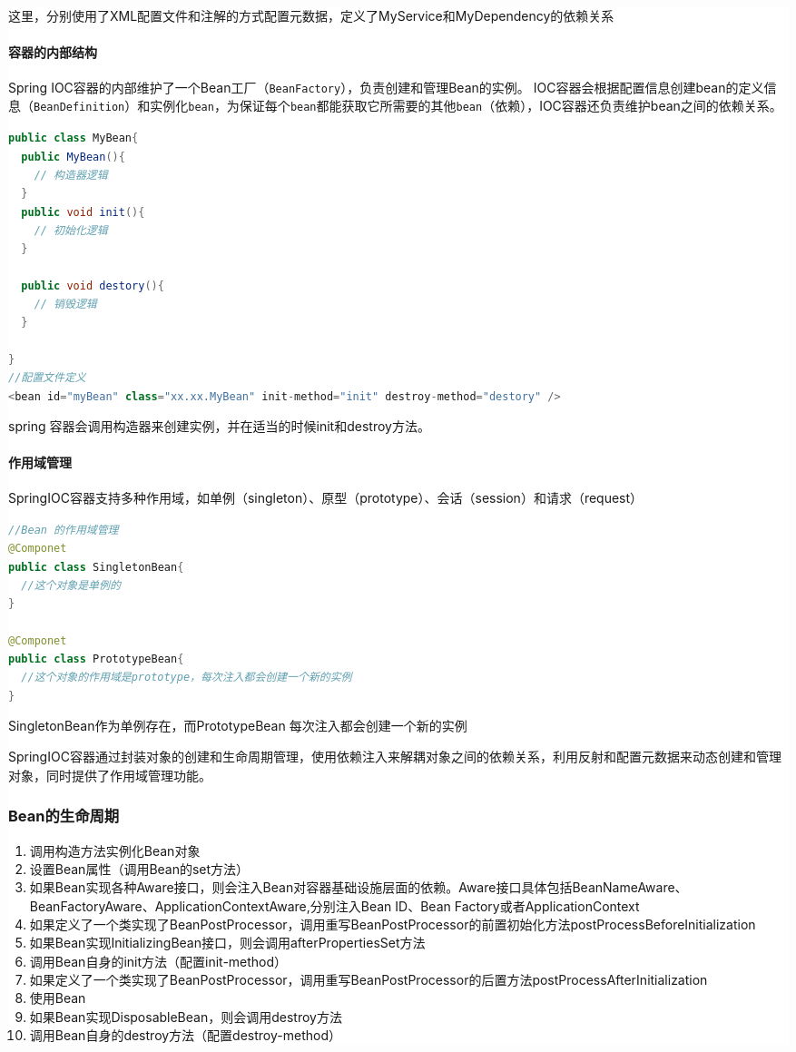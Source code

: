 这里，分别使用了XML配置文件和注解的方式配置元数据，定义了MyService和MyDependency的依赖关系


#### 容器的内部结构
Spring IOC容器的内部维护了一个Bean工厂（`BeanFactory`），负责创建和管理Bean的实例。
IOC容器会根据配置信息创建bean的定义信息（`BeanDefinition`）和实例化`bean`，为保证每个`bean`都能获取它所需要的其他`bean`（依赖），IOC容器还负责维护bean之间的依赖关系。

```java
public class MyBean{
  public MyBean(){
    // 构造器逻辑
  }
  public void init(){
    // 初始化逻辑
  }

  public void destory(){
    // 销毁逻辑
  }

}
//配置文件定义
<bean id="myBean" class="xx.xx.MyBean" init-method="init" destroy-method="destory" />
```
spring 容器会调用构造器来创建实例，并在适当的时候init和destroy方法。

#### 作用域管理
SpringIOC容器支持多种作用域，如单例（singleton）、原型（prototype）、会话（session）和请求（request）

```java
//Bean 的作用域管理
@Componet
public class SingletonBean{
  //这个对象是单例的
}

@Componet
public class PrototypeBean{
  //这个对象的作用域是prototype，每次注入都会创建一个新的实例
}
```
SingletonBean作为单例存在，而PrototypeBean 每次注入都会创建一个新的实例


SpringIOC容器通过封装对象的创建和生命周期管理，使用依赖注入来解耦对象之间的依赖关系，利用反射和配置元数据来动态创建和管理对象，同时提供了作用域管理功能。



### Bean的生命周期

1. 调用构造方法实例化Bean对象 
2. 设置Bean属性（调用Bean的set方法） 
3. 如果Bean实现各种Aware接口，则会注入Bean对容器基础设施层面的依赖。Aware接口具体包括BeanNameAware、BeanFactoryAware、ApplicationContextAware,分别注入Bean ID、Bean Factory或者ApplicationContext 
4. 如果定义了一个类实现了BeanPostProcessor，调用重写BeanPostProcessor的前置初始化方法postProcessBeforeInitialization 
5. 如果Bean实现InitializingBean接口，则会调用afterPropertiesSet方法 
6. 调用Bean自身的init方法（配置init-method） 
7. 如果定义了一个类实现了BeanPostProcessor，调用重写BeanPostProcessor的后置方法postProcessAfterInitialization 
8. 使用Bean 
9. 如果Bean实现DisposableBean，则会调用destroy方法 
10. 调用Bean自身的destroy方法（配置destroy-method）
